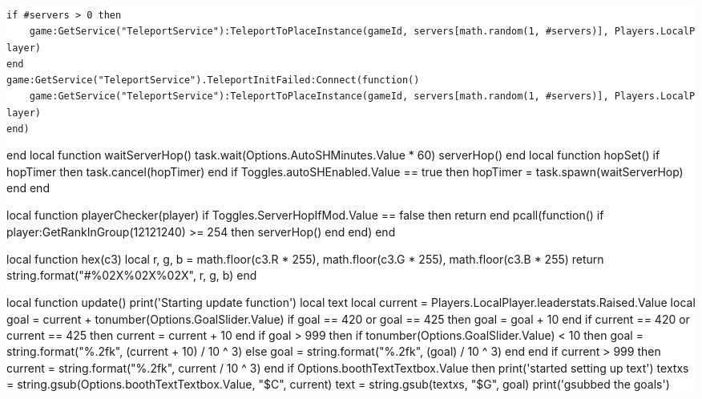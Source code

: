 	if #servers > 0 then
		game:GetService("TeleportService"):TeleportToPlaceInstance(gameId, servers[math.random(1, #servers)], Players.LocalPlayer)
	end
	game:GetService("TeleportService").TeleportInitFailed:Connect(function()
		game:GetService("TeleportService"):TeleportToPlaceInstance(gameId, servers[math.random(1, #servers)], Players.LocalPlayer)
	end)
end
local function waitServerHop()
	task.wait(Options.AutoSHMinutes.Value * 60)
	serverHop()
end
local function hopSet()
	if hopTimer then
		task.cancel(hopTimer)
	end
	if Toggles.autoSHEnabled.Value == true then
		hopTimer = task.spawn(waitServerHop)
	end
end

local function playerChecker(player)
	if Toggles.ServerHopIfMod.Value == false then
		return
	end
	pcall(function()
		if player:GetRankInGroup(12121240) >= 254 then
			serverHop()
		end
	end)
end

local function hex(c3)
	local r, g, b = math.floor(c3.R * 255), math.floor(c3.G * 255), math.floor(c3.B * 255)
	return string.format("#%02X%02X%02X", r, g, b)
end

local function update()
	print('Starting update function')
	local text
	local current = Players.LocalPlayer.leaderstats.Raised.Value
	local goal = current + tonumber(Options.GoalSlider.Value)
	if goal == 420 or goal == 425 then
		goal = goal + 10
	end
	if current == 420 or current == 425 then
		current = current + 10
	end
	if goal > 999 then
		if tonumber(Options.GoalSlider.Value) < 10 then
			goal = string.format("%.2fk", (current + 10) / 10 ^ 3)
		else
			goal = string.format("%.2fk", (goal) / 10 ^ 3)
		end
	end
	if current > 999 then
		current = string.format("%.2fk", current / 10 ^ 3)
	end
	if Options.boothTextTextbox.Value then
		print('started setting up text')
		textxs = string.gsub(Options.boothTextTextbox.Value, "$C", current)
		text = string.gsub(textxs, "$G", goal)
		print('gsubbed the goals')